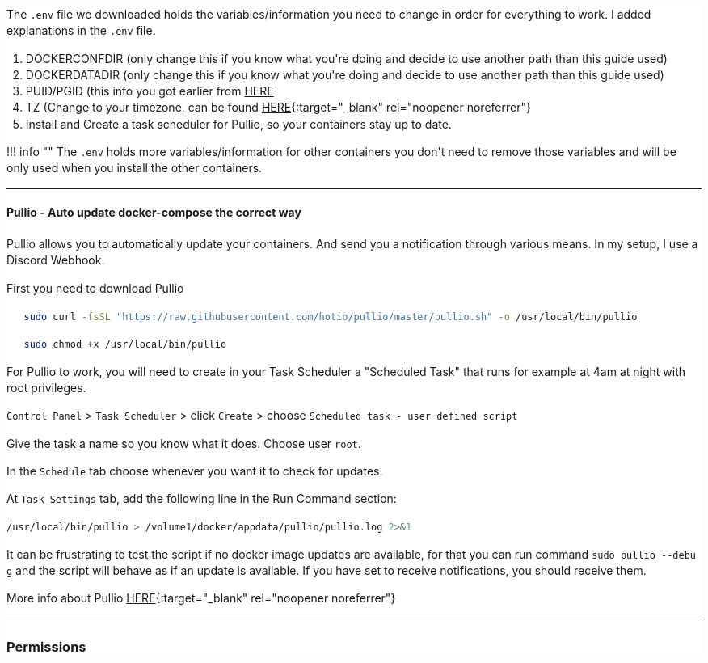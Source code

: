 The `.env` file we downloaded holds the variables/information you need to change in order for everything to work. I added explanations in the `.env` file.

1. DOCKERCONFDIR (only change this if you know what you're doing and decide to use another path than this guide used)
1. DOCKERDATADIR (only change this if you know what you're doing and decide to use another path than this guide used)
1. PUID/PGID (this info you got earlier from [HERE](#puid-and-pgid)
1. TZ (Change to your timezone, can be found [HERE](https://en.wikipedia.org/wiki/List_of_tz_database_time_zones){:target="_blank" rel="noopener noreferrer"}
1. Install and Create a task scheduler for Pullio, so your containers stay up to date.

!!! info ""
    The `.env` holds more variables/information for other containers you don't need to remove those variables and will be only used when you install the other containers.

------

#### Pullio - Auto update docker-compose the correct way

Pullio allows you to automatically update your containers. And send you a notification through various means. In my setup, I use a Discord Webhook.

First you need to download Pullio

```bash
   sudo curl -fsSL "https://raw.githubusercontent.com/hotio/pullio/master/pullio.sh" -o /usr/local/bin/pullio
```

```bash
   sudo chmod +x /usr/local/bin/pullio
```

For Pullio to work, you will need to create in your Task Scheduler a "Scheduled Task" that runs for example at 4am at night with root privileges.

`Control Panel` > `Task Scheduler` > click `Create` > choose `Scheduled task - user defined script`

Give the task a name so you know what it does. Choose user `root`.

In the `Schedule` tab choose whenever you want it to check for updates.

At `Task Settings` tab, add the following line in the Run Command section:

```bash
/usr/local/bin/pullio > /volume1/docker/appdata/pullio/pullio.log 2>&1
```

It can be frustrating to test the script if no docker image updates are available, for that you can run command `sudo pullio --debug` and the script will behave as if an update is available. If you have set to receive notifications, you should receive them.

More info about Pullio [HERE](https://hotio.dev/pullio/){:target="_blank" rel="noopener noreferrer"}

------

### Permissions
